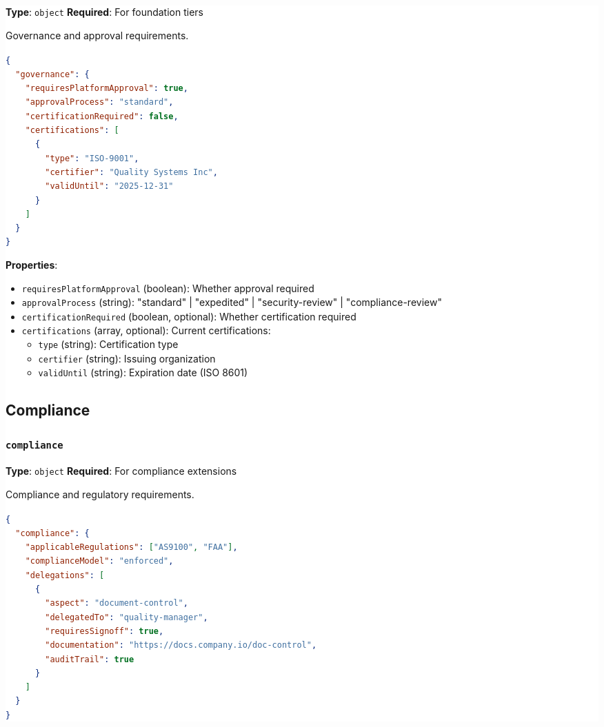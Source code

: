 **Type**: `object`
**Required**: For foundation tiers

Governance and approval requirements.

```json
{
  "governance": {
    "requiresPlatformApproval": true,
    "approvalProcess": "standard",
    "certificationRequired": false,
    "certifications": [
      {
        "type": "ISO-9001",
        "certifier": "Quality Systems Inc",
        "validUntil": "2025-12-31"
      }
    ]
  }
}
```

**Properties**:
- `requiresPlatformApproval` (boolean): Whether approval required
- `approvalProcess` (string): "standard" | "expedited" | "security-review" | "compliance-review"
- `certificationRequired` (boolean, optional): Whether certification required
- `certifications` (array, optional): Current certifications:
  - `type` (string): Certification type
  - `certifier` (string): Issuing organization
  - `validUntil` (string): Expiration date (ISO 8601)

## Compliance

### `compliance`

**Type**: `object`
**Required**: For compliance extensions

Compliance and regulatory requirements.

```json
{
  "compliance": {
    "applicableRegulations": ["AS9100", "FAA"],
    "complianceModel": "enforced",
    "delegations": [
      {
        "aspect": "document-control",
        "delegatedTo": "quality-manager",
        "requiresSignoff": true,
        "documentation": "https://docs.company.io/doc-control",
        "auditTrail": true
      }
    ]
  }
}
```
